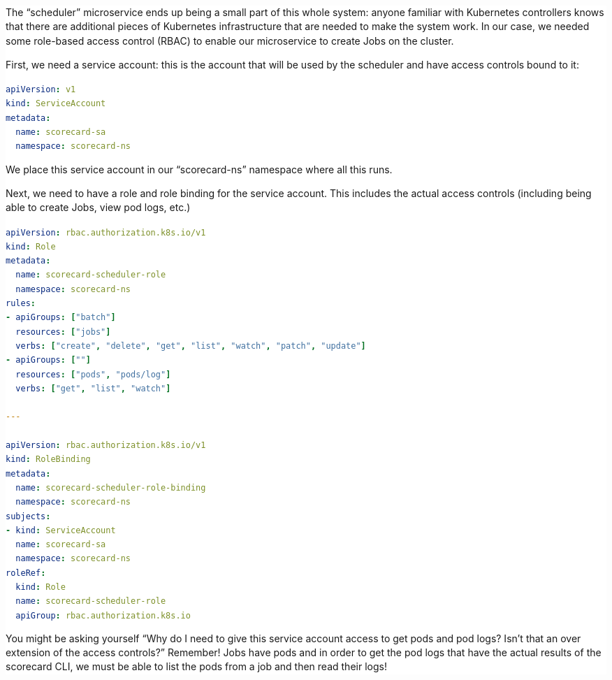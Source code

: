 The “scheduler” microservice ends up being a small part of this whole system: anyone
familiar with Kubernetes controllers knows that there are additional pieces of Kubernetes
infrastructure that are needed to make the system work. In our case, we needed some
role-based access control (RBAC) to enable our microservice to create Jobs on the cluster.

First, we need a service account: this is the account that will be used by the
scheduler and have access controls bound to it:

```yaml
apiVersion: v1
kind: ServiceAccount
metadata:
  name: scorecard-sa
  namespace: scorecard-ns
```

We place this service account in our “scorecard-ns” namespace where all this runs.

Next, we need to have a role and role binding for the service account. This includes
the actual access controls (including being able to create Jobs, view pod logs, etc.)

```yaml
apiVersion: rbac.authorization.k8s.io/v1
kind: Role
metadata:
  name: scorecard-scheduler-role
  namespace: scorecard-ns
rules:
- apiGroups: ["batch"]
  resources: ["jobs"]
  verbs: ["create", "delete", "get", "list", "watch", "patch", "update"]
- apiGroups: [""]
  resources: ["pods", "pods/log"]
  verbs: ["get", "list", "watch"]

---

apiVersion: rbac.authorization.k8s.io/v1
kind: RoleBinding
metadata:
  name: scorecard-scheduler-role-binding
  namespace: scorecard-ns
subjects:
- kind: ServiceAccount
  name: scorecard-sa
  namespace: scorecard-ns
roleRef:
  kind: Role
  name: scorecard-scheduler-role
  apiGroup: rbac.authorization.k8s.io
```

You might be asking yourself “Why do I need to give this service account access
to get pods and pod logs? Isn’t that an over extension of the access controls?”
Remember! Jobs have pods and in order to get the pod logs that have the actual
results of the scorecard CLI, we must be able to list the pods from a job and then
read their logs!
